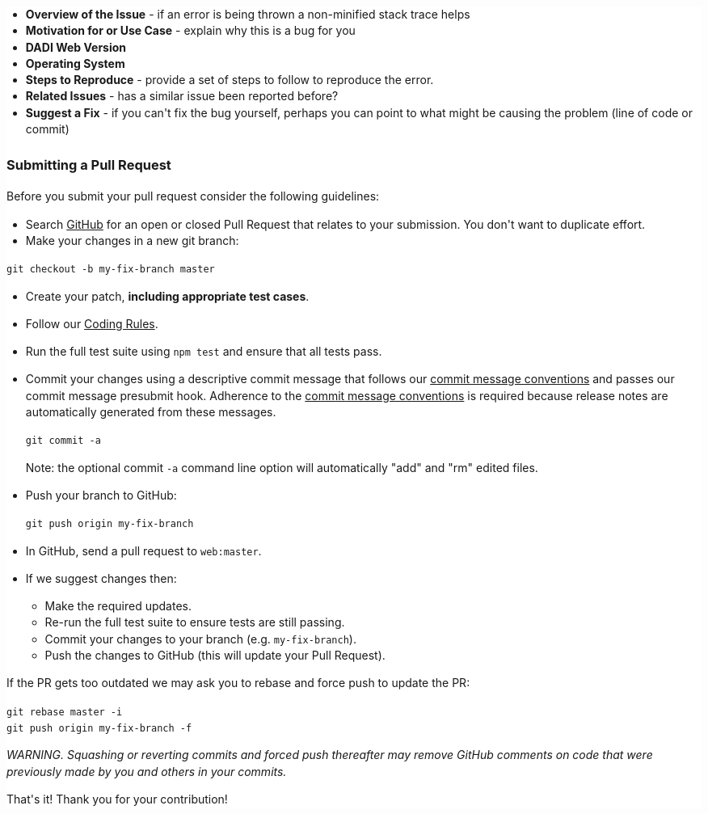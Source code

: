 * **Overview of the Issue** - if an error is being thrown a non-minified stack trace helps
* **Motivation for or Use Case** - explain why this is a bug for you
* **DADI Web Version**
* **Operating System**
* **Steps to Reproduce** - provide a set of steps to follow to reproduce the error.
* **Related Issues** - has a similar issue been reported before?
* **Suggest a Fix** - if you can't fix the bug yourself, perhaps you can point to what might be
  causing the problem (line of code or commit)

### Submitting a Pull Request
Before you submit your pull request consider the following guidelines:

* Search [GitHub][pulls] for an open or closed Pull Request
  that relates to your submission. You don't want to duplicate effort.
* Make your changes in a new git branch:

 ```shell
 git checkout -b my-fix-branch master
 ```

* Create your patch, **including appropriate test cases**.
* Follow our [Coding Rules](#rules).
* Run the full test suite using `npm test` and ensure that all tests pass.
* Commit your changes using a descriptive commit message that follows our
  [commit message conventions](#commit-message-format) and passes our commit message presubmit hook. Adherence to the [commit message conventions](#commit-message-format) is required because release notes are automatically generated from these messages.

   ```shell
   git commit -a
   ```
  Note: the optional commit `-a` command line option will automatically "add" and "rm" edited files.

* Push your branch to GitHub:

  ```shell
  git push origin my-fix-branch
  ```

* In GitHub, send a pull request to `web:master`.
* If we suggest changes then:
  * Make the required updates.
  * Re-run the full test suite to ensure tests are still passing.
  * Commit your changes to your branch (e.g. `my-fix-branch`).
  * Push the changes to GitHub (this will update your Pull Request).

If the PR gets too outdated we may ask you to rebase and force push to update the PR:

  ```shell
  git rebase master -i
  git push origin my-fix-branch -f
  ```

*WARNING. Squashing or reverting commits and forced push thereafter may remove GitHub comments on code that were previously made by you and others in your commits.*

That's it! Thank you for your contribution!


[github]: https://github.com/dadi/web
[issues]: https://github.com/dadi/web/issues
[pulls]: https://github.com/dadi/web/pulls
[tests]: https://github.com/dadi/web/tree/master/test